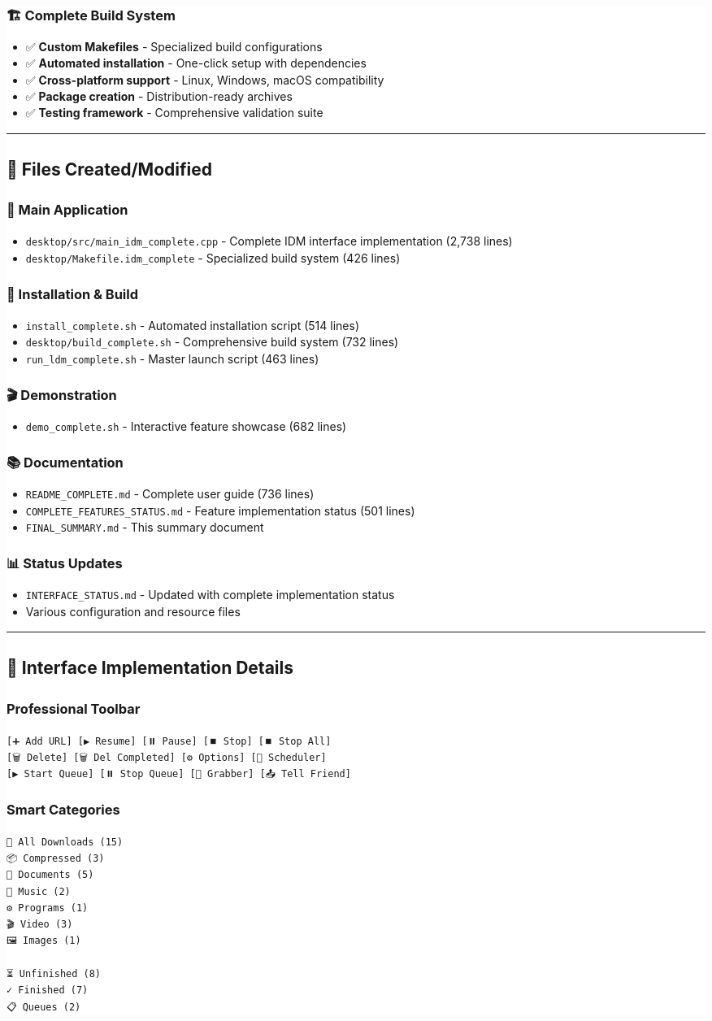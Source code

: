 ### 🏗️ Complete Build System
- ✅ **Custom Makefiles** - Specialized build configurations
- ✅ **Automated installation** - One-click setup with dependencies
- ✅ **Cross-platform support** - Linux, Windows, macOS compatibility
- ✅ **Package creation** - Distribution-ready archives
- ✅ **Testing framework** - Comprehensive validation suite

---

## 📁 Files Created/Modified

### 🎯 Main Application
- `desktop/src/main_idm_complete.cpp` - Complete IDM interface implementation (2,738 lines)
- `desktop/Makefile.idm_complete` - Specialized build system (426 lines)

### 🔧 Installation & Build
- `install_complete.sh` - Automated installation script (514 lines)
- `desktop/build_complete.sh` - Comprehensive build system (732 lines)
- `run_ldm_complete.sh` - Master launch script (463 lines)

### 🎬 Demonstration
- `demo_complete.sh` - Interactive feature showcase (682 lines)

### 📚 Documentation
- `README_COMPLETE.md` - Complete user guide (736 lines)
- `COMPLETE_FEATURES_STATUS.md` - Feature implementation status (501 lines)
- `FINAL_SUMMARY.md` - This summary document

### 📊 Status Updates
- `INTERFACE_STATUS.md` - Updated with complete implementation status
- Various configuration and resource files

---

## 🎨 Interface Implementation Details

### Professional Toolbar
```
[➕ Add URL] [▶️ Resume] [⏸️ Pause] [⏹️ Stop] [⏹️ Stop All] 
[🗑️ Delete] [🗑️ Del Completed] [⚙️ Options] [📅 Scheduler]
[▶️ Start Queue] [⏸️ Stop Queue] [🎯 Grabber] [📤 Tell Friend]
```

### Smart Categories
```
📁 All Downloads (15)
📦 Compressed (3)
📄 Documents (5)
🎵 Music (2)
⚙ Programs (1)
🎬 Video (3)
🖼️ Images (1)

⏳ Unfinished (8)
✓ Finished (7)
📋 Queues (2)
```
